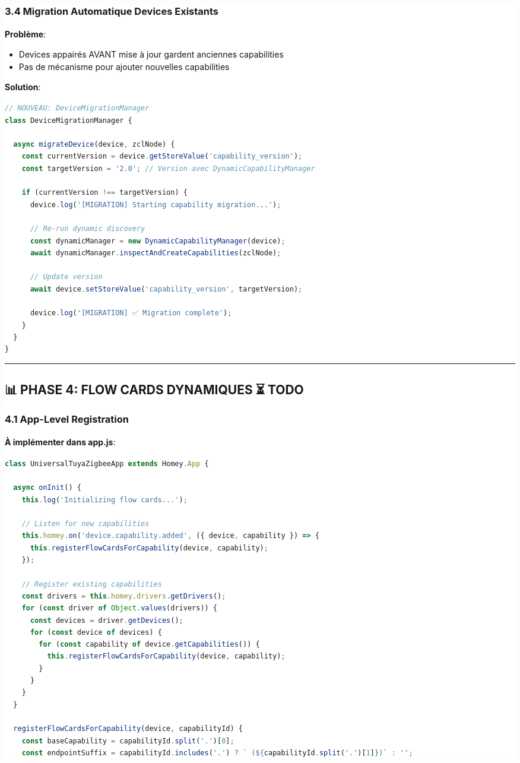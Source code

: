 ### 3.4 Migration Automatique Devices Existants

**Problème**:
- Devices appairés AVANT mise à jour gardent anciennes capabilities
- Pas de mécanisme pour ajouter nouvelles capabilities

**Solution**:
```javascript
// NOUVEAU: DeviceMigrationManager
class DeviceMigrationManager {
  
  async migrateDevice(device, zclNode) {
    const currentVersion = device.getStoreValue('capability_version');
    const targetVersion = '2.0'; // Version avec DynamicCapabilityManager
    
    if (currentVersion !== targetVersion) {
      device.log('[MIGRATION] Starting capability migration...');
      
      // Re-run dynamic discovery
      const dynamicManager = new DynamicCapabilityManager(device);
      await dynamicManager.inspectAndCreateCapabilities(zclNode);
      
      // Update version
      await device.setStoreValue('capability_version', targetVersion);
      
      device.log('[MIGRATION] ✅ Migration complete');
    }
  }
}
```

---

## 📊 PHASE 4: FLOW CARDS DYNAMIQUES ⏳ TODO

### 4.1 App-Level Registration

**À implémenter dans app.js**:
```javascript
class UniversalTuyaZigbeeApp extends Homey.App {
  
  async onInit() {
    this.log('Initializing flow cards...');
    
    // Listen for new capabilities
    this.homey.on('device.capability.added', ({ device, capability }) => {
      this.registerFlowCardsForCapability(device, capability);
    });
    
    // Register existing capabilities
    const drivers = this.homey.drivers.getDrivers();
    for (const driver of Object.values(drivers)) {
      const devices = driver.getDevices();
      for (const device of devices) {
        for (const capability of device.getCapabilities()) {
          this.registerFlowCardsForCapability(device, capability);
        }
      }
    }
  }
  
  registerFlowCardsForCapability(device, capabilityId) {
    const baseCapability = capabilityId.split('.')[0];
    const endpointSuffix = capabilityId.includes('.') ? ` (${capabilityId.split('.')[1]})` : '';
```